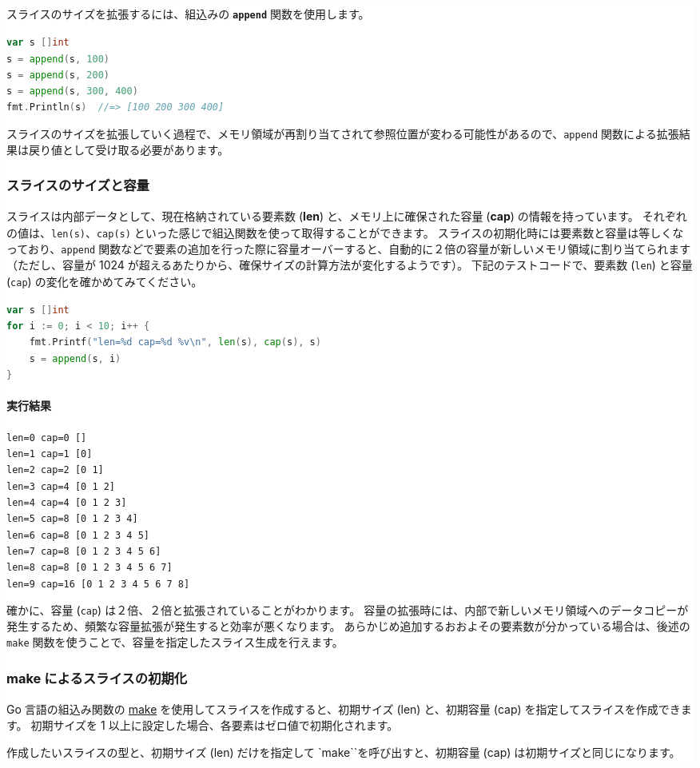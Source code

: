 スライスのサイズを拡張するには、組込みの __`append`__ 関数を使用します。

~~~ go
var s []int
s = append(s, 100)
s = append(s, 200)
s = append(s, 300, 400)
fmt.Println(s)  //=> [100 200 300 400]
~~~

スライスのサイズを拡張していく過程で、メモリ領域が再割り当てされて参照位置が変わる可能性があるので、`append` 関数による拡張結果は戻り値として受け取る必要があります。

### スライスのサイズと容量

スライスは内部データとして、現在格納されている要素数 (__len__) と、メモリ上に確保された容量 (__cap__) の情報を持っています。
それぞれの値は、`len(s)`、`cap(s)` といった感じで組込関数を使って取得することができます。
スライスの初期化時には要素数と容量は等しくなっており、`append` 関数などで要素の追加を行った際に容量オーバーすると、自動的に２倍の容量が新しいメモリ領域に割り当てられます（ただし、容量が 1024 が超えるあたりから、確保サイズの計算方法が変化するようです）。
下記のテストコードで、要素数 (`len`) と容量 (`cap`) の変化を確かめてみてください。

~~~ go
var s []int
for i := 0; i < 10; i++ {
	fmt.Printf("len=%d cap=%d %v\n", len(s), cap(s), s)
	s = append(s, i)
}
~~~

#### 実行結果

~~~
len=0 cap=0 []
len=1 cap=1 [0]
len=2 cap=2 [0 1]
len=3 cap=4 [0 1 2]
len=4 cap=4 [0 1 2 3]
len=5 cap=8 [0 1 2 3 4]
len=6 cap=8 [0 1 2 3 4 5]
len=7 cap=8 [0 1 2 3 4 5 6]
len=8 cap=8 [0 1 2 3 4 5 6 7]
len=9 cap=16 [0 1 2 3 4 5 6 7 8]
~~~

確かに、容量 (`cap`) は２倍、２倍と拡張されていることがわかります。
容量の拡張時には、内部で新しいメモリ領域へのデータコピーが発生するため、頻繁な容量拡張が発生すると効率が悪くなります。
あらかじめ追加するおおよその要素数が分かっている場合は、後述の `make` 関数を使うことで、容量を指定したスライス生成を行えます。


### make によるスライスの初期化

Go 言語の組込み関数の [make](https://golang.org/pkg/builtin/#make) を使用してスライスを作成すると、初期サイズ (len) と、初期容量 (cap) を指定してスライスを作成できます。
初期サイズを 1 以上に設定した場合、各要素はゼロ値で初期化されます。

作成したいスライスの型と、初期サイズ (len) だけを指定して `make``を呼び出すと、初期容量 (cap) は初期サイズと同じになります。
